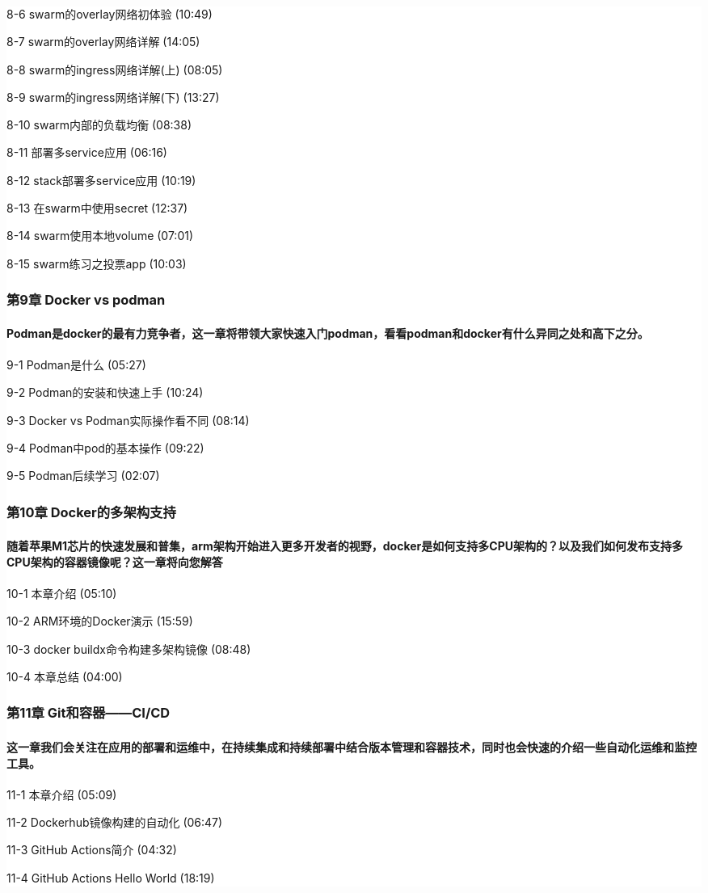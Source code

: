 8-6 swarm的overlay网络初体验 (10:49)

8-7 swarm的overlay网络详解 (14:05)

8-8 swarm的ingress网络详解(上) (08:05)

8-9 swarm的ingress网络详解(下) (13:27)

8-10 swarm内部的负载均衡 (08:38)

8-11 部署多service应用 (06:16)

8-12 stack部署多service应用 (10:19)

8-13 在swarm中使用secret (12:37)

8-14 swarm使用本地volume (07:01)

8-15 swarm练习之投票app (10:03)


### 第9章 Docker vs podman

#### Podman是docker的最有力竞争者，这一章将带领大家快速入门podman，看看podman和docker有什么异同之处和高下之分。
9-1 Podman是什么 (05:27)

9-2 Podman的安装和快速上手 (10:24)

9-3 Docker vs Podman实际操作看不同 (08:14)

9-4 Podman中pod的基本操作 (09:22)

9-5 Podman后续学习 (02:07)


### 第10章 Docker的多架构支持

#### 随着苹果M1芯片的快速发展和普集，arm架构开始进入更多开发者的视野，docker是如何支持多CPU架构的？以及我们如何发布支持多CPU架构的容器镜像呢？这一章将向您解答
10-1 本章介绍 (05:10)

10-2 ARM环境的Docker演示 (15:59)

10-3 docker buildx命令构建多架构镜像 (08:48)

10-4 本章总结 (04:00)


### 第11章 Git和容器——CI/CD

#### 这一章我们会关注在应用的部署和运维中，在持续集成和持续部署中结合版本管理和容器技术，同时也会快速的介绍一些自动化运维和监控工具。
11-1 本章介绍 (05:09)

11-2 Dockerhub镜像构建的自动化 (06:47)

11-3 GitHub Actions简介 (04:32)

11-4 GitHub Actions Hello World (18:19)
